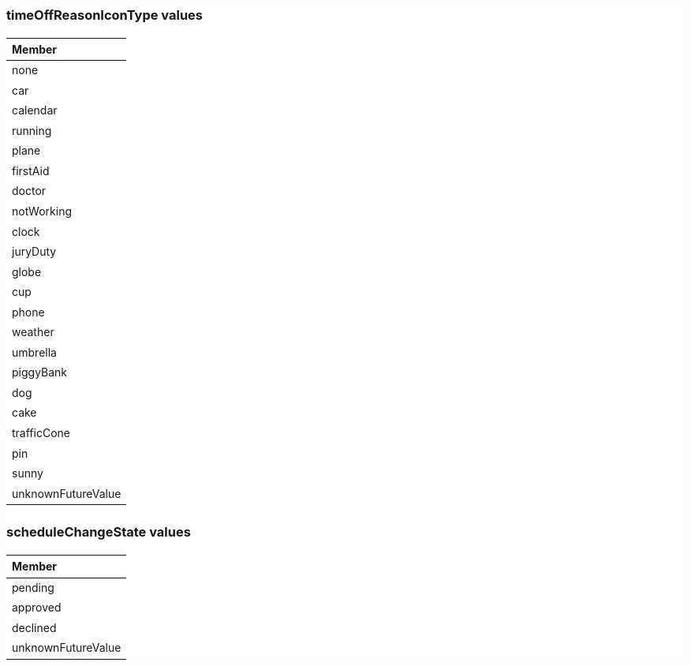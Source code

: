 
### timeOffReasonIconType values

|Member|
|:---|
|none|
|car|
|calendar|
|running|
|plane|
|firstAid|
|doctor|
|notWorking|
|clock|
|juryDuty|
|globe|
|cup|
|phone|
|weather|
|umbrella|
|piggyBank|
|dog|
|cake|
|trafficCone|
|pin|
|sunny|
|unknownFutureValue|

### scheduleChangeState values

| Member
|:----------------------------
|pending
|approved
|declined
|unknownFutureValue
